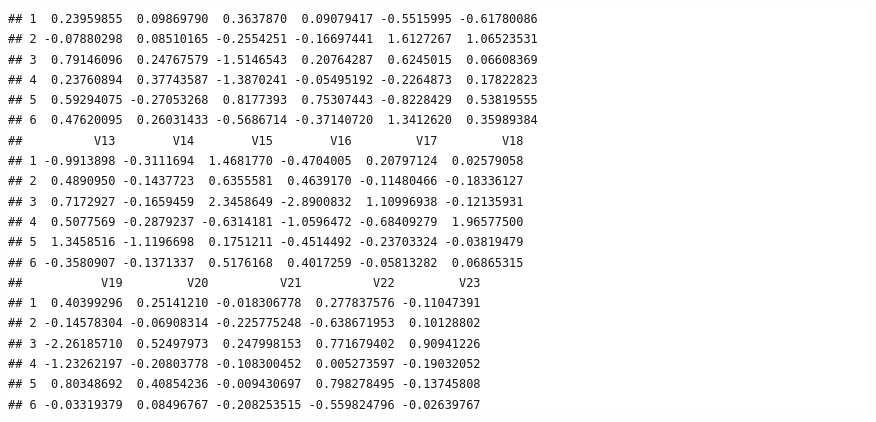     ## 1  0.23959855  0.09869790  0.3637870  0.09079417 -0.5515995 -0.61780086
    ## 2 -0.07880298  0.08510165 -0.2554251 -0.16697441  1.6127267  1.06523531
    ## 3  0.79146096  0.24767579 -1.5146543  0.20764287  0.6245015  0.06608369
    ## 4  0.23760894  0.37743587 -1.3870241 -0.05495192 -0.2264873  0.17822823
    ## 5  0.59294075 -0.27053268  0.8177393  0.75307443 -0.8228429  0.53819555
    ## 6  0.47620095  0.26031433 -0.5686714 -0.37140720  1.3412620  0.35989384
    ##          V13        V14        V15        V16         V17         V18
    ## 1 -0.9913898 -0.3111694  1.4681770 -0.4704005  0.20797124  0.02579058
    ## 2  0.4890950 -0.1437723  0.6355581  0.4639170 -0.11480466 -0.18336127
    ## 3  0.7172927 -0.1659459  2.3458649 -2.8900832  1.10996938 -0.12135931
    ## 4  0.5077569 -0.2879237 -0.6314181 -1.0596472 -0.68409279  1.96577500
    ## 5  1.3458516 -1.1196698  0.1751211 -0.4514492 -0.23703324 -0.03819479
    ## 6 -0.3580907 -0.1371337  0.5176168  0.4017259 -0.05813282  0.06865315
    ##           V19         V20          V21          V22         V23
    ## 1  0.40399296  0.25141210 -0.018306778  0.277837576 -0.11047391
    ## 2 -0.14578304 -0.06908314 -0.225775248 -0.638671953  0.10128802
    ## 3 -2.26185710  0.52497973  0.247998153  0.771679402  0.90941226
    ## 4 -1.23262197 -0.20803778 -0.108300452  0.005273597 -0.19032052
    ## 5  0.80348692  0.40854236 -0.009430697  0.798278495 -0.13745808
    ## 6 -0.03319379  0.08496767 -0.208253515 -0.559824796 -0.02639767